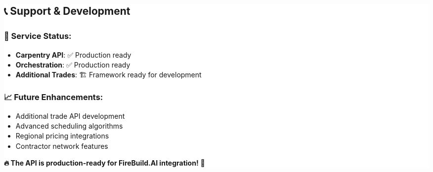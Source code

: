 
## 📞 **Support & Development**

### **🔧 Service Status:**
- **Carpentry API**: ✅ Production ready
- **Orchestration**: ✅ Production ready  
- **Additional Trades**: 🏗️ Framework ready for development

### **📈 Future Enhancements:**
- Additional trade API development
- Advanced scheduling algorithms
- Regional pricing integrations
- Contractor network features

**🔥 The API is production-ready for FireBuild.AI integration!** 🚀